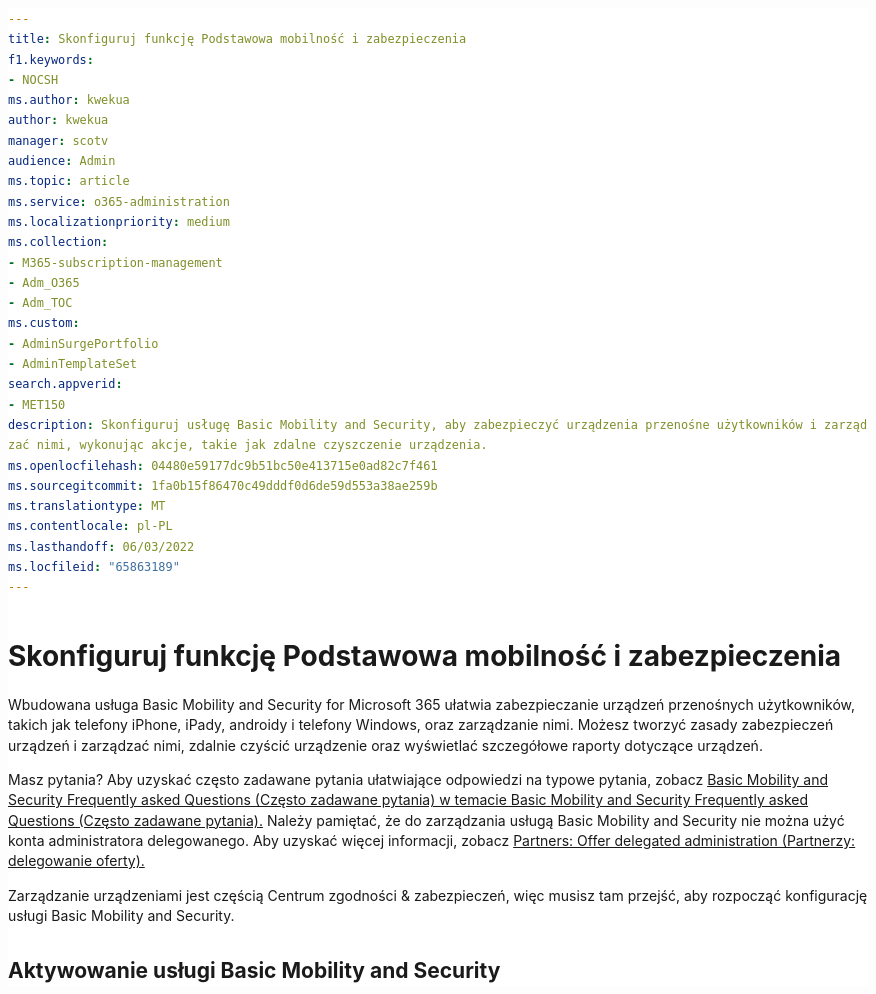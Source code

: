 ```yaml
---
title: Skonfiguruj funkcję Podstawowa mobilność i zabezpieczenia
f1.keywords:
- NOCSH
ms.author: kwekua
author: kwekua
manager: scotv
audience: Admin
ms.topic: article
ms.service: o365-administration
ms.localizationpriority: medium
ms.collection:
- M365-subscription-management
- Adm_O365
- Adm_TOC
ms.custom:
- AdminSurgePortfolio
- AdminTemplateSet
search.appverid:
- MET150
description: Skonfiguruj usługę Basic Mobility and Security, aby zabezpieczyć urządzenia przenośne użytkowników i zarządzać nimi, wykonując akcje, takie jak zdalne czyszczenie urządzenia.
ms.openlocfilehash: 04480e59177dc9b51bc50e413715e0ad82c7f461
ms.sourcegitcommit: 1fa0b15f86470c49dddf0d6de59d553a38ae259b
ms.translationtype: MT
ms.contentlocale: pl-PL
ms.lasthandoff: 06/03/2022
ms.locfileid: "65863189"
---
```

# <a name="set-up-basic-mobility-and-security"></a>Skonfiguruj funkcję Podstawowa mobilność i zabezpieczenia

Wbudowana usługa Basic Mobility and Security for Microsoft 365 ułatwia zabezpieczanie urządzeń przenośnych użytkowników, takich jak telefony iPhone, iPady, androidy i telefony Windows, oraz zarządzanie nimi. Możesz tworzyć zasady zabezpieczeń urządzeń i zarządzać nimi, zdalnie czyścić urządzenie oraz wyświetlać szczegółowe raporty dotyczące urządzeń.

Masz pytania? Aby uzyskać często zadawane pytania ułatwiające odpowiedzi na typowe pytania, zobacz [Basic Mobility and Security Frequently asked Questions (Często zadawane pytania) w temacie Basic Mobility and Security Frequently asked Questions (Często zadawane pytania).](frequently-asked-questions.yml) Należy pamiętać, że do zarządzania usługą Basic Mobility and Security nie można użyć konta administratora delegowanego. Aby uzyskać więcej informacji, zobacz [Partners: Offer delegated administration (Partnerzy: delegowanie oferty).](https://support.microsoft.com/office/partners-offer-delegated-administration-26530dc0-ebba-415b-86b1-b55bc06b073e) 

Zarządzanie urządzeniami jest częścią Centrum zgodności & zabezpieczeń, więc musisz tam przejść, aby rozpocząć konfigurację usługi Basic Mobility and Security.

## <a name="activate-the-basic-mobility-and-security-service"></a>Aktywowanie usługi Basic Mobility and Security
